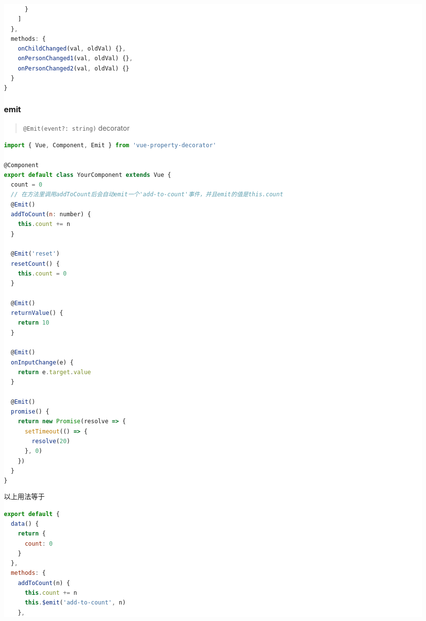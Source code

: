 ```js
      }
    ]
  },
  methods: {
    onChildChanged(val, oldVal) {},
    onPersonChanged1(val, oldVal) {},
    onPersonChanged2(val, oldVal) {}
  }
}
```

### emit
> `@Emit(event?: string)` decorator
```js
import { Vue, Component, Emit } from 'vue-property-decorator'

@Component
export default class YourComponent extends Vue {
  count = 0
  // 在方法里调用addToCount后会自动emit一个'add-to-count'事件，并且emit的值是this.count
  @Emit()
  addToCount(n: number) {
    this.count += n
  }

  @Emit('reset')
  resetCount() {
    this.count = 0
  }

  @Emit()
  returnValue() {
    return 10
  }

  @Emit()
  onInputChange(e) {
    return e.target.value
  }

  @Emit()
  promise() {
    return new Promise(resolve => {
      setTimeout(() => {
        resolve(20)
      }, 0)
    })
  }
}
```
以上用法等于
```js
export default {
  data() {
    return {
      count: 0
    }
  },
  methods: {
    addToCount(n) {
      this.count += n
      this.$emit('add-to-count', n)
    },
```